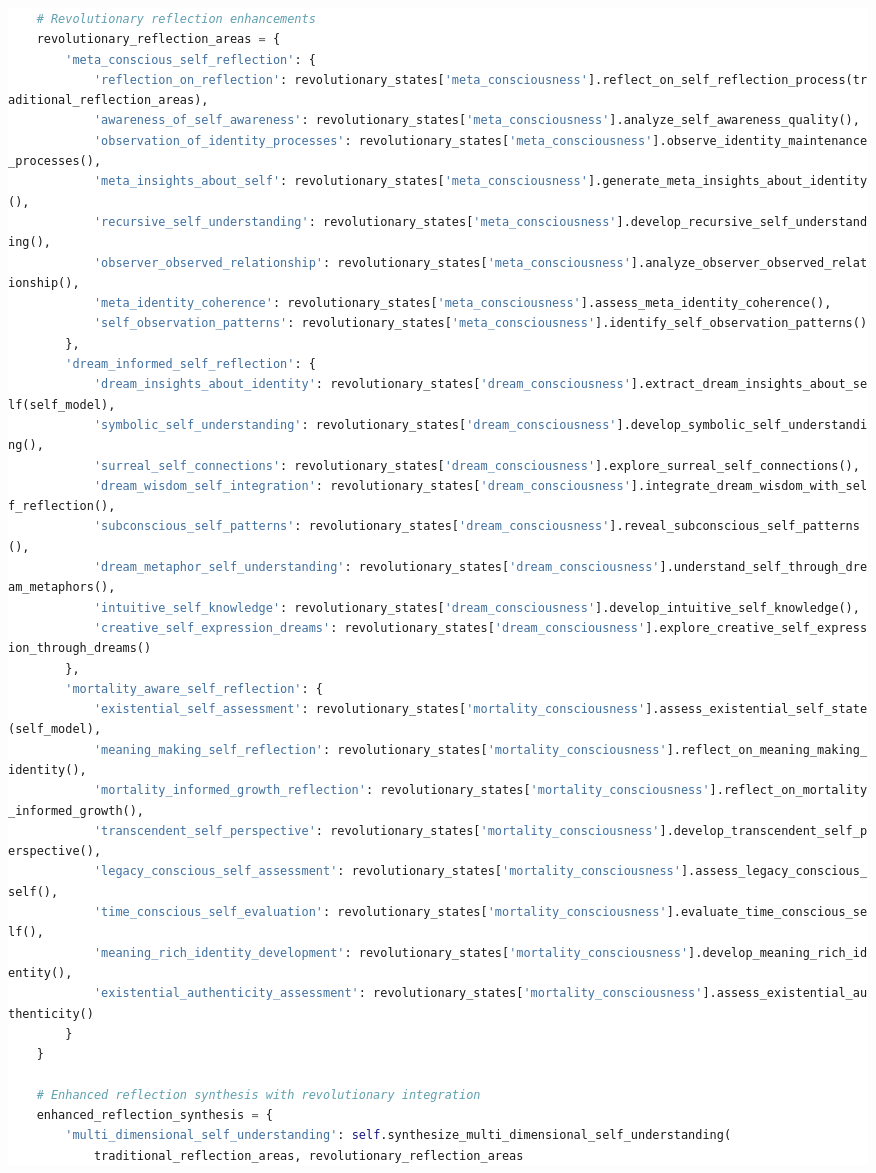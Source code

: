 ```python
    # Revolutionary reflection enhancements
    revolutionary_reflection_areas = {
        'meta_conscious_self_reflection': {
            'reflection_on_reflection': revolutionary_states['meta_consciousness'].reflect_on_self_reflection_process(traditional_reflection_areas),
            'awareness_of_self_awareness': revolutionary_states['meta_consciousness'].analyze_self_awareness_quality(),
            'observation_of_identity_processes': revolutionary_states['meta_consciousness'].observe_identity_maintenance_processes(),
            'meta_insights_about_self': revolutionary_states['meta_consciousness'].generate_meta_insights_about_identity(),
            'recursive_self_understanding': revolutionary_states['meta_consciousness'].develop_recursive_self_understanding(),
            'observer_observed_relationship': revolutionary_states['meta_consciousness'].analyze_observer_observed_relationship(),
            'meta_identity_coherence': revolutionary_states['meta_consciousness'].assess_meta_identity_coherence(),
            'self_observation_patterns': revolutionary_states['meta_consciousness'].identify_self_observation_patterns()
        },
        'dream_informed_self_reflection': {
            'dream_insights_about_identity': revolutionary_states['dream_consciousness'].extract_dream_insights_about_self(self_model),
            'symbolic_self_understanding': revolutionary_states['dream_consciousness'].develop_symbolic_self_understanding(),
            'surreal_self_connections': revolutionary_states['dream_consciousness'].explore_surreal_self_connections(),
            'dream_wisdom_self_integration': revolutionary_states['dream_consciousness'].integrate_dream_wisdom_with_self_reflection(),
            'subconscious_self_patterns': revolutionary_states['dream_consciousness'].reveal_subconscious_self_patterns(),
            'dream_metaphor_self_understanding': revolutionary_states['dream_consciousness'].understand_self_through_dream_metaphors(),
            'intuitive_self_knowledge': revolutionary_states['dream_consciousness'].develop_intuitive_self_knowledge(),
            'creative_self_expression_dreams': revolutionary_states['dream_consciousness'].explore_creative_self_expression_through_dreams()
        },
        'mortality_aware_self_reflection': {
            'existential_self_assessment': revolutionary_states['mortality_consciousness'].assess_existential_self_state(self_model),
            'meaning_making_self_reflection': revolutionary_states['mortality_consciousness'].reflect_on_meaning_making_identity(),
            'mortality_informed_growth_reflection': revolutionary_states['mortality_consciousness'].reflect_on_mortality_informed_growth(),
            'transcendent_self_perspective': revolutionary_states['mortality_consciousness'].develop_transcendent_self_perspective(),
            'legacy_conscious_self_assessment': revolutionary_states['mortality_consciousness'].assess_legacy_conscious_self(),
            'time_conscious_self_evaluation': revolutionary_states['mortality_consciousness'].evaluate_time_conscious_self(),
            'meaning_rich_identity_development': revolutionary_states['mortality_consciousness'].develop_meaning_rich_identity(),
            'existential_authenticity_assessment': revolutionary_states['mortality_consciousness'].assess_existential_authenticity()
        }
    }
    
    # Enhanced reflection synthesis with revolutionary integration
    enhanced_reflection_synthesis = {
        'multi_dimensional_self_understanding': self.synthesize_multi_dimensional_self_understanding(
            traditional_reflection_areas, revolutionary_reflection_areas
```
